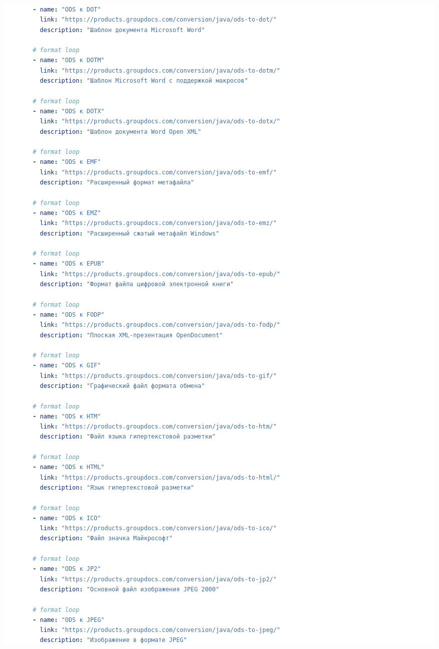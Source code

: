 ```yaml
        - name: "ODS к DOT"
          link: "https://products.groupdocs.com/conversion/java/ods-to-dot/"
          description: "Шаблон документа Microsoft Word"

        # format loop
        - name: "ODS к DOTM"
          link: "https://products.groupdocs.com/conversion/java/ods-to-dotm/"
          description: "Шаблон Microsoft Word с поддержкой макросов"

        # format loop
        - name: "ODS к DOTX"
          link: "https://products.groupdocs.com/conversion/java/ods-to-dotx/"
          description: "Шаблон документа Word Open XML"

        # format loop
        - name: "ODS к EMF"
          link: "https://products.groupdocs.com/conversion/java/ods-to-emf/"
          description: "Расширенный формат метафайла"

        # format loop
        - name: "ODS к EMZ"
          link: "https://products.groupdocs.com/conversion/java/ods-to-emz/"
          description: "Расширенный сжатый метафайл Windows"

        # format loop
        - name: "ODS к EPUB"
          link: "https://products.groupdocs.com/conversion/java/ods-to-epub/"
          description: "Формат файла цифровой электронной книги"

        # format loop
        - name: "ODS к FODP"
          link: "https://products.groupdocs.com/conversion/java/ods-to-fodp/"
          description: "Плоская XML-презентация OpenDocument"

        # format loop
        - name: "ODS к GIF"
          link: "https://products.groupdocs.com/conversion/java/ods-to-gif/"
          description: "Графический файл формата обмена"

        # format loop
        - name: "ODS к HTM"
          link: "https://products.groupdocs.com/conversion/java/ods-to-htm/"
          description: "Файл языка гипертекстовой разметки"

        # format loop
        - name: "ODS к HTML"
          link: "https://products.groupdocs.com/conversion/java/ods-to-html/"
          description: "Язык гипертекстовой разметки"

        # format loop
        - name: "ODS к ICO"
          link: "https://products.groupdocs.com/conversion/java/ods-to-ico/"
          description: "Файл значка Майкрософт"

        # format loop
        - name: "ODS к JP2"
          link: "https://products.groupdocs.com/conversion/java/ods-to-jp2/"
          description: "Основной файл изображения JPEG 2000"

        # format loop
        - name: "ODS к JPEG"
          link: "https://products.groupdocs.com/conversion/java/ods-to-jpeg/"
          description: "Изображение в формате JPEG"
```